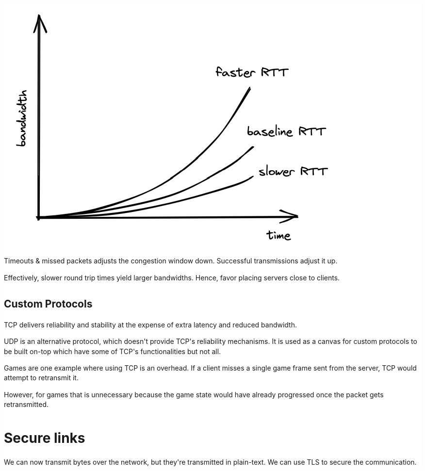 ![congestion-window](images/congestion-window.png)

Timeouts & missed packets adjusts the congestion window down. Successful transmissions adjust it up.

Effectively, slower round trip times yield larger bandwidths. Hence, favor placing servers close to clients.

## Custom Protocols

TCP delivers reliability and stability at the expense of extra latency and reduced bandwidth.

UDP is an alternative protocol, which doesn't provide TCP's reliability mechanisms. It is used as a canvas for custom protocols to be built on-top which have some of TCP's functionalities but not all.

Games are one example where using TCP is an overhead.
If a client misses a single game frame sent from the server, TCP would attempt to retransmit it.

However, for games that is unnecessary because the game state would have already progressed once the packet gets retransmitted.

# Secure links

We can now transmit bytes over the network, but they're transmitted in plain-text. We can use TLS to secure the communication.
